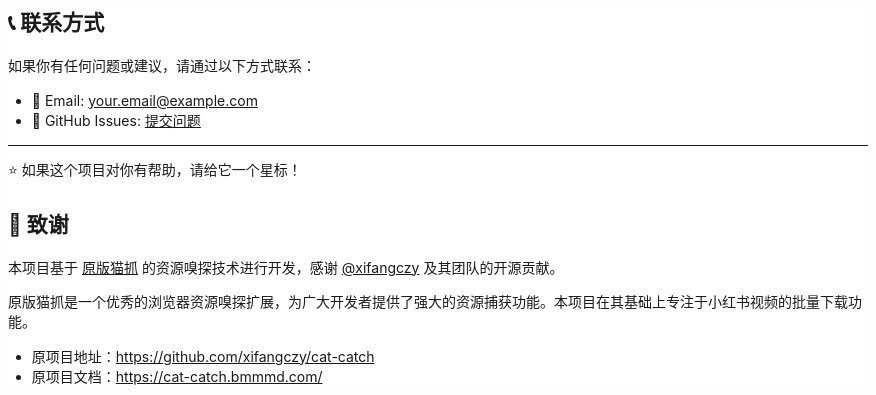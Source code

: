 ## 📞 联系方式

如果你有任何问题或建议，请通过以下方式联系：

- 📧 Email: your.email@example.com
- 💬 GitHub Issues: [提交问题](https://github.com/YOUR_USERNAME/cat-catch-xhs-download/issues)

---

⭐ 如果这个项目对你有帮助，请给它一个星标！ 

## 💖 致谢

本项目基于 [原版猫抓](https://github.com/xifangczy/cat-catch) 的资源嗅探技术进行开发，感谢 [@xifangczy](https://github.com/xifangczy) 及其团队的开源贡献。

原版猫抓是一个优秀的浏览器资源嗅探扩展，为广大开发者提供了强大的资源捕获功能。本项目在其基础上专注于小红书视频的批量下载功能。

- 原项目地址：https://github.com/xifangczy/cat-catch
- 原项目文档：https://cat-catch.bmmmd.com/ 
